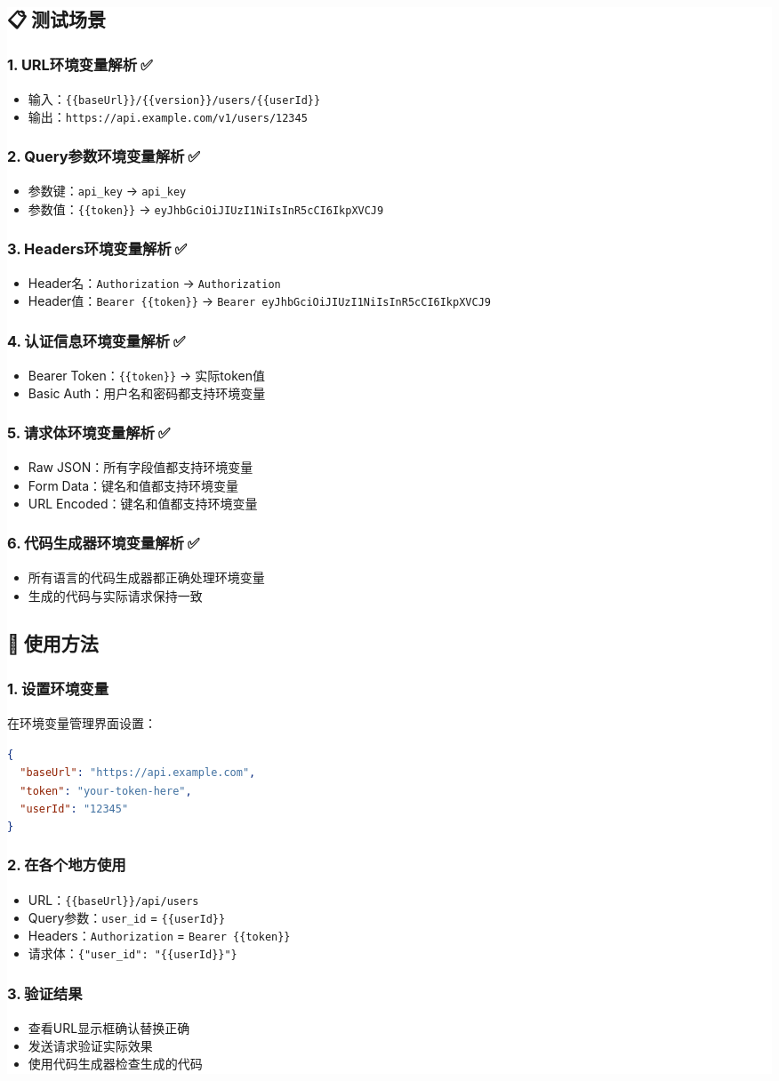 ## 📋 测试场景

### 1. URL环境变量解析 ✅
- 输入：`{{baseUrl}}/{{version}}/users/{{userId}}`
- 输出：`https://api.example.com/v1/users/12345`

### 2. Query参数环境变量解析 ✅
- 参数键：`api_key` → `api_key`
- 参数值：`{{token}}` → `eyJhbGciOiJIUzI1NiIsInR5cCI6IkpXVCJ9`

### 3. Headers环境变量解析 ✅
- Header名：`Authorization` → `Authorization`
- Header值：`Bearer {{token}}` → `Bearer eyJhbGciOiJIUzI1NiIsInR5cCI6IkpXVCJ9`

### 4. 认证信息环境变量解析 ✅
- Bearer Token：`{{token}}` → 实际token值
- Basic Auth：用户名和密码都支持环境变量

### 5. 请求体环境变量解析 ✅
- Raw JSON：所有字段值都支持环境变量
- Form Data：键名和值都支持环境变量
- URL Encoded：键名和值都支持环境变量

### 6. 代码生成器环境变量解析 ✅
- 所有语言的代码生成器都正确处理环境变量
- 生成的代码与实际请求保持一致

## 🚀 使用方法

### 1. 设置环境变量
在环境变量管理界面设置：
```json
{
  "baseUrl": "https://api.example.com",
  "token": "your-token-here",
  "userId": "12345"
}
```

### 2. 在各个地方使用
- URL：`{{baseUrl}}/api/users`
- Query参数：`user_id` = `{{userId}}`
- Headers：`Authorization` = `Bearer {{token}}`
- 请求体：`{"user_id": "{{userId}}"}`

### 3. 验证结果
- 查看URL显示框确认替换正确
- 发送请求验证实际效果
- 使用代码生成器检查生成的代码
